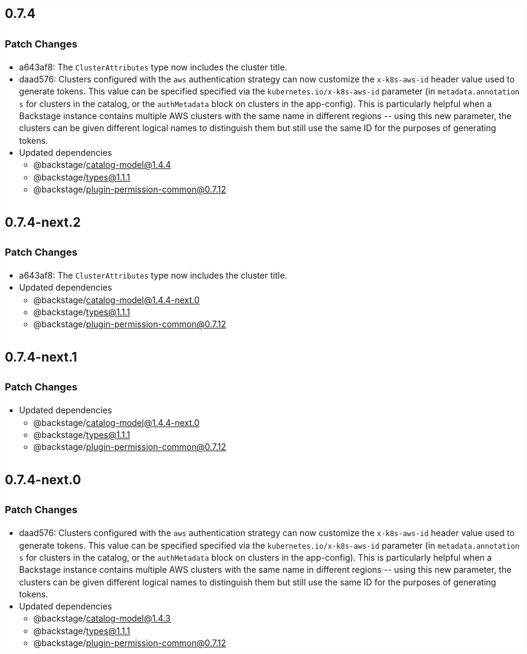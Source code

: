 ## 0.7.4

### Patch Changes

- a643af8: The `ClusterAttributes` type now includes the cluster title.
- daad576: Clusters configured with the `aws` authentication strategy can now customize the
  `x-k8s-aws-id` header value used to generate tokens. This value can be specified
  specified via the `kubernetes.io/x-k8s-aws-id` parameter (in
  `metadata.annotations` for clusters in the catalog, or the `authMetadata` block
  on clusters in the app-config). This is particularly helpful when a Backstage
  instance contains multiple AWS clusters with the same name in different regions
  -- using this new parameter, the clusters can be given different logical names
  to distinguish them but still use the same ID for the purposes of generating
  tokens.
- Updated dependencies
  - @backstage/catalog-model@1.4.4
  - @backstage/types@1.1.1
  - @backstage/plugin-permission-common@0.7.12

## 0.7.4-next.2

### Patch Changes

- a643af8: The `ClusterAttributes` type now includes the cluster title.
- Updated dependencies
  - @backstage/catalog-model@1.4.4-next.0
  - @backstage/types@1.1.1
  - @backstage/plugin-permission-common@0.7.12

## 0.7.4-next.1

### Patch Changes

- Updated dependencies
  - @backstage/catalog-model@1.4.4-next.0
  - @backstage/types@1.1.1
  - @backstage/plugin-permission-common@0.7.12

## 0.7.4-next.0

### Patch Changes

- daad576: Clusters configured with the `aws` authentication strategy can now customize the
  `x-k8s-aws-id` header value used to generate tokens. This value can be specified
  specified via the `kubernetes.io/x-k8s-aws-id` parameter (in
  `metadata.annotations` for clusters in the catalog, or the `authMetadata` block
  on clusters in the app-config). This is particularly helpful when a Backstage
  instance contains multiple AWS clusters with the same name in different regions
  -- using this new parameter, the clusters can be given different logical names
  to distinguish them but still use the same ID for the purposes of generating
  tokens.
- Updated dependencies
  - @backstage/catalog-model@1.4.3
  - @backstage/types@1.1.1
  - @backstage/plugin-permission-common@0.7.12

